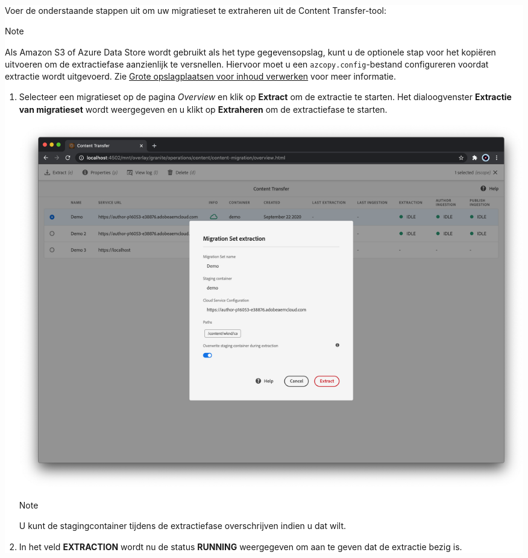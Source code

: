 Voer de onderstaande stappen uit om uw migratieset te extraheren uit de Content Transfer-tool:
>[!NOTE]
>Als Amazon S3 of Azure Data Store wordt gebruikt als het type gegevensopslag, kunt u de optionele stap voor het kopiëren uitvoeren om de extractiefase aanzienlijk te versnellen. Hiervoor moet u een `azcopy.config`-bestand configureren voordat extractie wordt uitgevoerd. Zie [Grote opslagplaatsen voor inhoud verwerken](https://experienceleague.adobe.com/docs/experience-manager-cloud-service/moving/cloud-migration/content-transfer-tool/handling-large-content-repositories.html?lang=en) voor meer informatie.

1. Selecteer een migratieset op de pagina *Overview* en klik op **Extract** om de extractie te starten. Het dialoogvenster **Extractie van migratieset** wordt weergegeven en u klikt op **Extraheren** om de extractiefase te starten.

   ![afbeelding](/help/move-to-cloud-service/content-transfer-tool/assets/06-content-extraction.png)

   >[!NOTE]
   >U kunt de stagingcontainer tijdens de extractiefase overschrijven indien u dat wilt.


1. In het veld **EXTRACTION** wordt nu de status **RUNNING** weergegeven om aan te geven dat de extractie bezig is.
